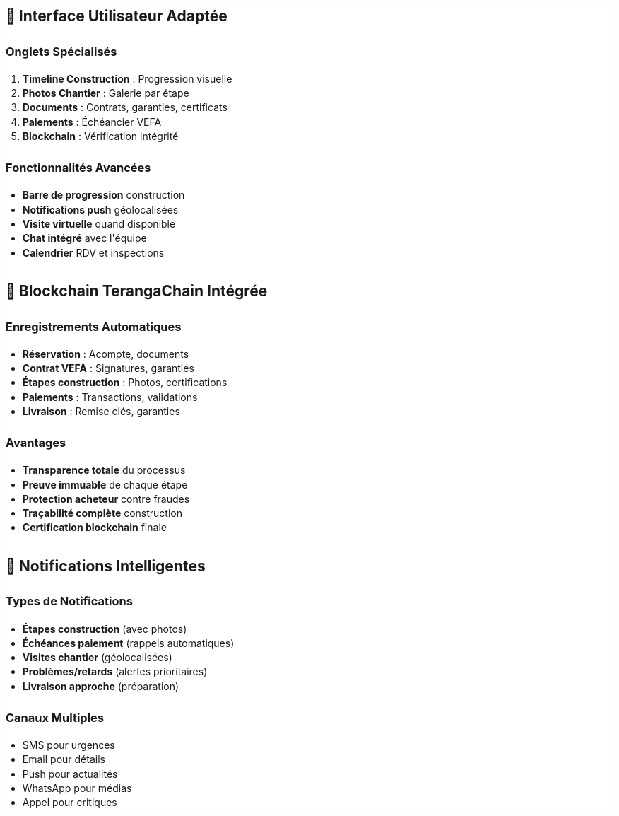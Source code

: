 ## 📱 Interface Utilisateur Adaptée

### Onglets Spécialisés
1. **Timeline Construction** : Progression visuelle
2. **Photos Chantier** : Galerie par étape
3. **Documents** : Contrats, garanties, certificats
4. **Paiements** : Échéancier VEFA
5. **Blockchain** : Vérification intégrité

### Fonctionnalités Avancées
- **Barre de progression** construction
- **Notifications push** géolocalisées
- **Visite virtuelle** quand disponible
- **Chat intégré** avec l'équipe
- **Calendrier** RDV et inspections

## 🔐 Blockchain TerangaChain Intégrée

### Enregistrements Automatiques
- **Réservation** : Acompte, documents
- **Contrat VEFA** : Signatures, garanties
- **Étapes construction** : Photos, certifications
- **Paiements** : Transactions, validations
- **Livraison** : Remise clés, garanties

### Avantages
- **Transparence totale** du processus
- **Preuve immuable** de chaque étape
- **Protection acheteur** contre fraudes
- **Traçabilité complète** construction
- **Certification blockchain** finale

## 📨 Notifications Intelligentes

### Types de Notifications
- **Étapes construction** (avec photos)
- **Échéances paiement** (rappels automatiques)
- **Visites chantier** (géolocalisées)
- **Problèmes/retards** (alertes prioritaires)
- **Livraison approche** (préparation)

### Canaux Multiples
- SMS pour urgences
- Email pour détails
- Push pour actualités
- WhatsApp pour médias
- Appel pour critiques
